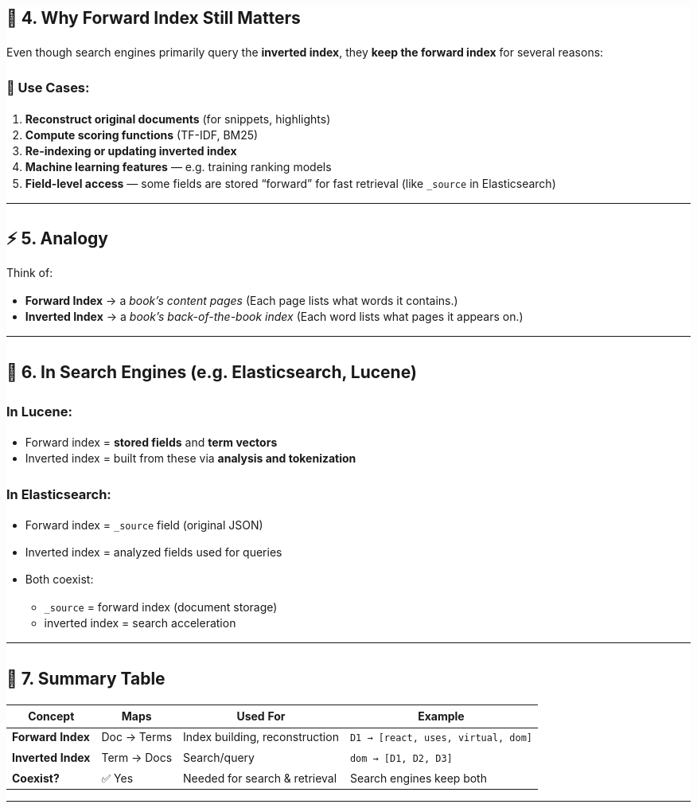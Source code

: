 ## 🧠 4. Why Forward Index Still Matters

Even though search engines primarily query the **inverted index**, they **keep the forward index** for several reasons:

### 🧩 Use Cases:

1. **Reconstruct original documents** (for snippets, highlights)
2. **Compute scoring functions** (TF-IDF, BM25)
3. **Re-indexing or updating inverted index**
4. **Machine learning features** — e.g. training ranking models
5. **Field-level access** — some fields are stored “forward” for fast retrieval (like `_source` in Elasticsearch)

---

## ⚡ 5. Analogy

Think of:

* **Forward Index** → a *book’s content pages*
  (Each page lists what words it contains.)
* **Inverted Index** → a *book’s back-of-the-book index*
  (Each word lists what pages it appears on.)

---

## 🧩 6. In Search Engines (e.g. Elasticsearch, Lucene)

### In Lucene:

* Forward index = **stored fields** and **term vectors**
* Inverted index = built from these via **analysis and tokenization**

### In Elasticsearch:

* Forward index = `_source` field (original JSON)
* Inverted index = analyzed fields used for queries
* Both coexist:

  * `_source` = forward index (document storage)
  * inverted index = search acceleration

---

## 🧮 7. Summary Table

| Concept            | Maps        | Used For                       | Example                            |
| ------------------ | ----------- | ------------------------------ | ---------------------------------- |
| **Forward Index**  | Doc → Terms | Index building, reconstruction | `D1 → [react, uses, virtual, dom]` |
| **Inverted Index** | Term → Docs | Search/query                   | `dom → [D1, D2, D3]`               |
| **Coexist?**       | ✅ Yes       | Needed for search & retrieval  | Search engines keep both           |

---